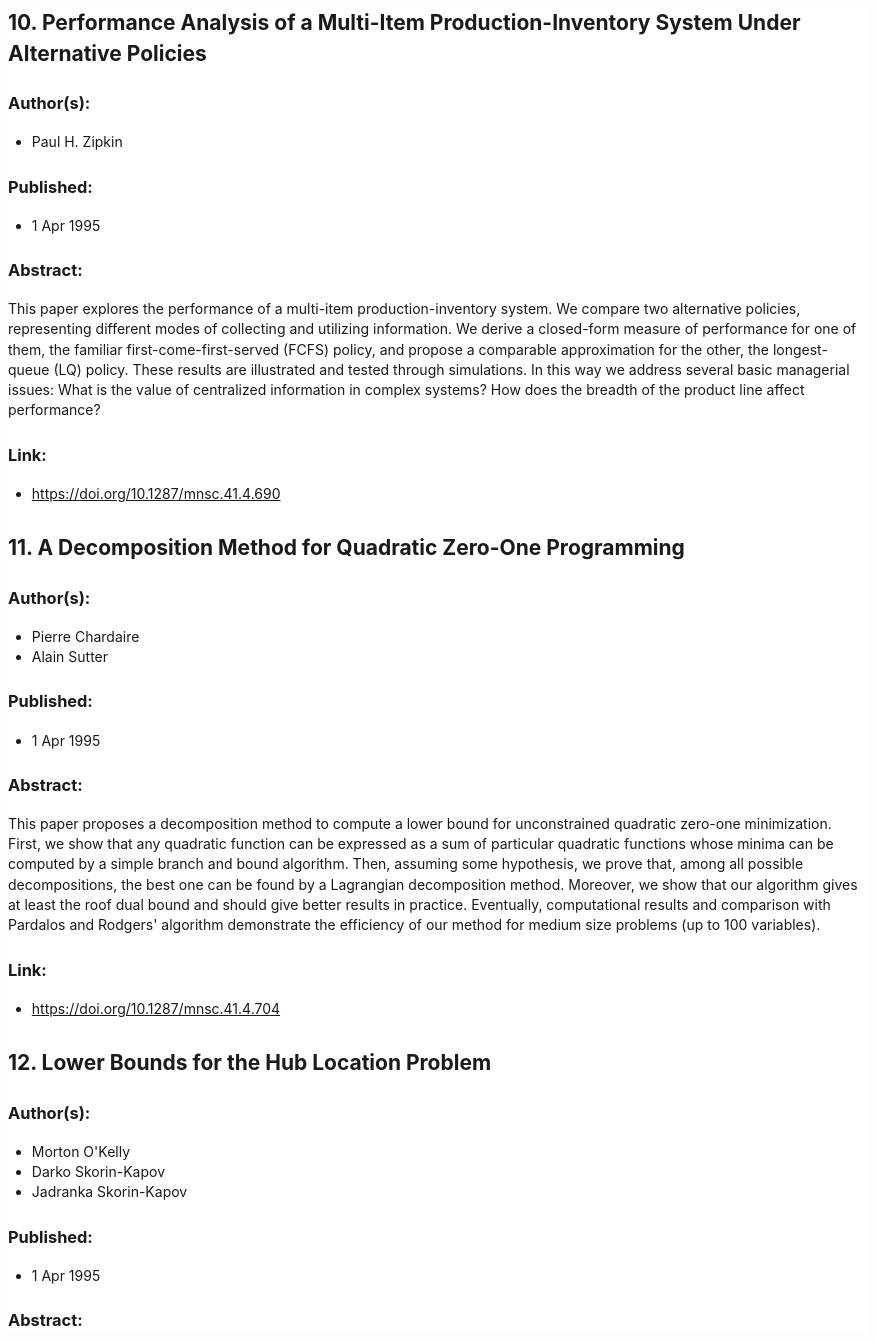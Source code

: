 ## 10. Performance Analysis of a Multi-Item Production-Inventory System Under Alternative Policies
### Author(s):
- Paul H. Zipkin
### Published:
- 1 Apr 1995
### Abstract:
This paper explores the performance of a multi-item production-inventory system. We compare two alternative policies, representing different modes of collecting and utilizing information. We derive a closed-form measure of performance for one of them, the familiar first-come-first-served (FCFS) policy, and propose a comparable approximation for the other, the longest-queue (LQ) policy. These results are illustrated and tested through simulations. In this way we address several basic managerial issues: What is the value of centralized information in complex systems? How does the breadth of the product line affect performance?
### Link:
- https://doi.org/10.1287/mnsc.41.4.690

## 11. A Decomposition Method for Quadratic Zero-One Programming
### Author(s):
- Pierre Chardaire
- Alain Sutter
### Published:
- 1 Apr 1995
### Abstract:
This paper proposes a decomposition method to compute a lower bound for unconstrained quadratic zero-one minimization. First, we show that any quadratic function can be expressed as a sum of particular quadratic functions whose minima can be computed by a simple branch and bound algorithm. Then, assuming some hypothesis, we prove that, among all possible decompositions, the best one can be found by a Lagrangian decomposition method. Moreover, we show that our algorithm gives at least the roof dual bound and should give better results in practice. Eventually, computational results and comparison with Pardalos and Rodgers' algorithm demonstrate the efficiency of our method for medium size problems (up to 100 variables).
### Link:
- https://doi.org/10.1287/mnsc.41.4.704

## 12. Lower Bounds for the Hub Location Problem
### Author(s):
- Morton O'Kelly
- Darko Skorin-Kapov
- Jadranka Skorin-Kapov
### Published:
- 1 Apr 1995
### Abstract: